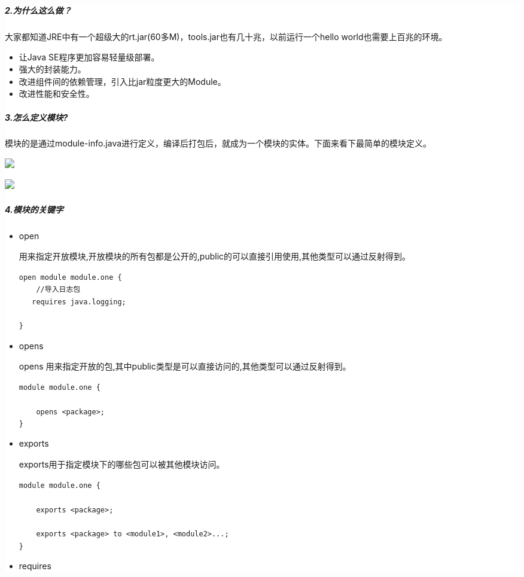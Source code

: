 

##### 2.为什么这么做？

大家都知道JRE中有一个超级大的rt.jar(60多M)，tools.jar也有几十兆，以前运行一个hello world也需要上百兆的环境。

- 让Java SE程序更加容易轻量级部署。
- 强大的封装能力。
- 改进组件间的依赖管理，引入比jar粒度更大的Module。
- 改进性能和安全性。

##### 3.怎么定义模块?

模块的是通过module-info.java进行定义，编译后打包后，就成为一个模块的实体。下面来看下最简单的模块定义。

![](https://i.loli.net/2019/11/03/eaJ9cAKDjTWipo8.png)

![](https://i.loli.net/2019/11/03/FKVhUwTfy4AraqP.png)

##### 4.模块的关键字

- open

  用来指定开放模块,开放模块的所有包都是公开的,public的可以直接引用使用,其他类型可以通过反射得到。

  ```
  open module module.one {
      //导入日志包
     requires java.logging;
  
  }
  ```

- opens

  opens 用来指定开放的包,其中public类型是可以直接访问的,其他类型可以通过反射得到。

  ```
  module module.one {
  
      opens <package>;
  }
  ```

- exports

  exports用于指定模块下的哪些包可以被其他模块访问。

  ```
  module module.one {
      
      exports <package>;
      
      exports <package> to <module1>, <module2>...;
  }
  ```

- requires
